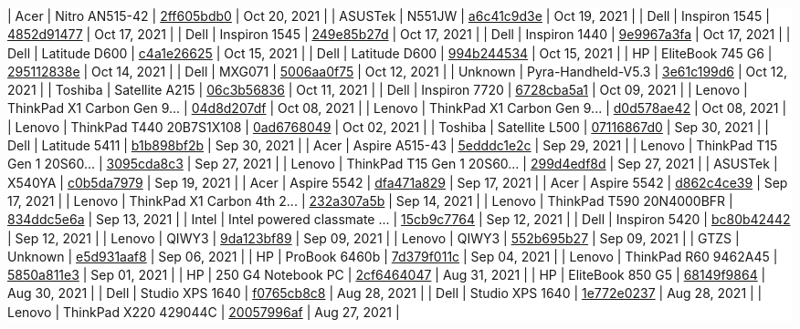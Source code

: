 | Acer          | Nitro AN515-42              | [2ff605bdb0](https://linux-hardware.org/?probe=2ff605bdb0) | Oct 20, 2021 |
| ASUSTek       | N551JW                      | [a6c41c9d3e](https://linux-hardware.org/?probe=a6c41c9d3e) | Oct 19, 2021 |
| Dell          | Inspiron 1545               | [4852d91477](https://linux-hardware.org/?probe=4852d91477) | Oct 17, 2021 |
| Dell          | Inspiron 1545               | [249e85b27d](https://linux-hardware.org/?probe=249e85b27d) | Oct 17, 2021 |
| Dell          | Inspiron 1440               | [9e9967a3fa](https://linux-hardware.org/?probe=9e9967a3fa) | Oct 17, 2021 |
| Dell          | Latitude D600               | [c4a1e26625](https://linux-hardware.org/?probe=c4a1e26625) | Oct 15, 2021 |
| Dell          | Latitude D600               | [994b244534](https://linux-hardware.org/?probe=994b244534) | Oct 15, 2021 |
| HP            | EliteBook 745 G6            | [295112838e](https://linux-hardware.org/?probe=295112838e) | Oct 14, 2021 |
| Dell          | MXG071                      | [5006aa0f75](https://linux-hardware.org/?probe=5006aa0f75) | Oct 12, 2021 |
| Unknown       | Pyra-Handheld-V5.3          | [3e61c199d6](https://linux-hardware.org/?probe=3e61c199d6) | Oct 12, 2021 |
| Toshiba       | Satellite A215              | [06c3b56836](https://linux-hardware.org/?probe=06c3b56836) | Oct 11, 2021 |
| Dell          | Inspiron 7720               | [6728cba5a1](https://linux-hardware.org/?probe=6728cba5a1) | Oct 09, 2021 |
| Lenovo        | ThinkPad X1 Carbon Gen 9... | [04d8d207df](https://linux-hardware.org/?probe=04d8d207df) | Oct 08, 2021 |
| Lenovo        | ThinkPad X1 Carbon Gen 9... | [d0d578ae42](https://linux-hardware.org/?probe=d0d578ae42) | Oct 08, 2021 |
| Lenovo        | ThinkPad T440 20B7S1X108    | [0ad6768049](https://linux-hardware.org/?probe=0ad6768049) | Oct 02, 2021 |
| Toshiba       | Satellite L500              | [07116867d0](https://linux-hardware.org/?probe=07116867d0) | Sep 30, 2021 |
| Dell          | Latitude 5411               | [b1b898bf2b](https://linux-hardware.org/?probe=b1b898bf2b) | Sep 30, 2021 |
| Acer          | Aspire A515-43              | [5edddc1e2c](https://linux-hardware.org/?probe=5edddc1e2c) | Sep 29, 2021 |
| Lenovo        | ThinkPad T15 Gen 1 20S60... | [3095cda8c3](https://linux-hardware.org/?probe=3095cda8c3) | Sep 27, 2021 |
| Lenovo        | ThinkPad T15 Gen 1 20S60... | [299d4edf8d](https://linux-hardware.org/?probe=299d4edf8d) | Sep 27, 2021 |
| ASUSTek       | X540YA                      | [c0b5da7979](https://linux-hardware.org/?probe=c0b5da7979) | Sep 19, 2021 |
| Acer          | Aspire 5542                 | [dfa471a829](https://linux-hardware.org/?probe=dfa471a829) | Sep 17, 2021 |
| Acer          | Aspire 5542                 | [d862c4ce39](https://linux-hardware.org/?probe=d862c4ce39) | Sep 17, 2021 |
| Lenovo        | ThinkPad X1 Carbon 4th 2... | [232a307a5b](https://linux-hardware.org/?probe=232a307a5b) | Sep 14, 2021 |
| Lenovo        | ThinkPad T590 20N4000BFR    | [834ddc5e6a](https://linux-hardware.org/?probe=834ddc5e6a) | Sep 13, 2021 |
| Intel         | Intel powered classmate ... | [15cb9c7764](https://linux-hardware.org/?probe=15cb9c7764) | Sep 12, 2021 |
| Dell          | Inspiron 5420               | [bc80b42442](https://linux-hardware.org/?probe=bc80b42442) | Sep 12, 2021 |
| Lenovo        | QIWY3                       | [9da123bf89](https://linux-hardware.org/?probe=9da123bf89) | Sep 09, 2021 |
| Lenovo        | QIWY3                       | [552b695b27](https://linux-hardware.org/?probe=552b695b27) | Sep 09, 2021 |
| GTZS          | Unknown                     | [e5d931aaf8](https://linux-hardware.org/?probe=e5d931aaf8) | Sep 06, 2021 |
| HP            | ProBook 6460b               | [7d379f011c](https://linux-hardware.org/?probe=7d379f011c) | Sep 04, 2021 |
| Lenovo        | ThinkPad R60 9462A45        | [5850a811e3](https://linux-hardware.org/?probe=5850a811e3) | Sep 01, 2021 |
| HP            | 250 G4 Notebook PC          | [2cf6464047](https://linux-hardware.org/?probe=2cf6464047) | Aug 31, 2021 |
| HP            | EliteBook 850 G5            | [68149f9864](https://linux-hardware.org/?probe=68149f9864) | Aug 30, 2021 |
| Dell          | Studio XPS 1640             | [f0765cb8c8](https://linux-hardware.org/?probe=f0765cb8c8) | Aug 28, 2021 |
| Dell          | Studio XPS 1640             | [1e772e0237](https://linux-hardware.org/?probe=1e772e0237) | Aug 28, 2021 |
| Lenovo        | ThinkPad X220 429044C       | [20057996af](https://linux-hardware.org/?probe=20057996af) | Aug 27, 2021 |